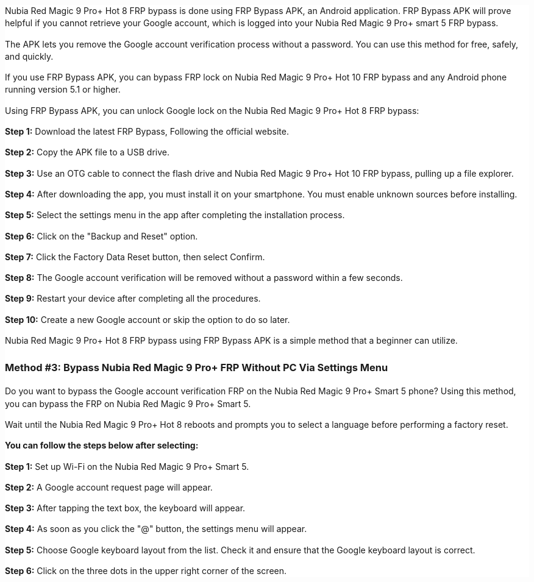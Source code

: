 Nubia Red Magic 9 Pro+ Hot 8 FRP bypass is done using FRP Bypass APK, an Android application. FRP Bypass APK will prove helpful if you cannot retrieve your Google account, which is logged into your Nubia Red Magic 9 Pro+ smart 5 FRP bypass.

The APK lets you remove the Google account verification process without a password. You can use this method for free, safely, and quickly.

If you use FRP Bypass APK, you can bypass FRP lock on Nubia Red Magic 9 Pro+ Hot 10 FRP bypass and any Android phone running version 5.1 or higher.

Using FRP Bypass APK, you can unlock Google lock on the Nubia Red Magic 9 Pro+ Hot 8 FRP bypass:

**Step 1:** Download the latest FRP Bypass, Following the official website.

**Step 2:** Copy the APK file to a USB drive.

**Step 3:** Use an OTG cable to connect the flash drive and Nubia Red Magic 9 Pro+ Hot 10 FRP bypass, pulling up a file explorer.

**Step 4:** After downloading the app, you must install it on your smartphone. You must enable unknown sources before installing.

**Step 5:** Select the settings menu in the app after completing the installation process.

**Step 6:** Click on the "Backup and Reset" option.

**Step 7:** Click the Factory Data Reset button, then select Confirm.

**Step 8:** The Google account verification will be removed without a password within a few seconds.

**Step 9:** Restart your device after completing all the procedures.

**Step 10:** Create a new Google account or skip the option to do so later.

Nubia Red Magic 9 Pro+ Hot 8 FRP bypass using FRP Bypass APK is a simple method that a beginner can utilize.

### Method #3: Bypass Nubia Red Magic 9 Pro+ FRP Without PC Via Settings Menu

Do you want to bypass the Google account verification FRP on the Nubia Red Magic 9 Pro+ Smart 5 phone? Using this method, you can bypass the FRP on Nubia Red Magic 9 Pro+ Smart 5.

Wait until the Nubia Red Magic 9 Pro+ Hot 8 reboots and prompts you to select a language before performing a factory reset.

**You can follow the steps below after selecting:**

**Step 1:** Set up Wi-Fi on the Nubia Red Magic 9 Pro+ Smart 5.

**Step 2:** A Google account request page will appear.

**Step 3:** After tapping the text box, the keyboard will appear.

**Step 4:** As soon as you click the "@" button, the settings menu will appear.

**Step 5:** Choose Google keyboard layout from the list. Check it and ensure that the Google keyboard layout is correct.

**Step 6:** Click on the three dots in the upper right corner of the screen.
